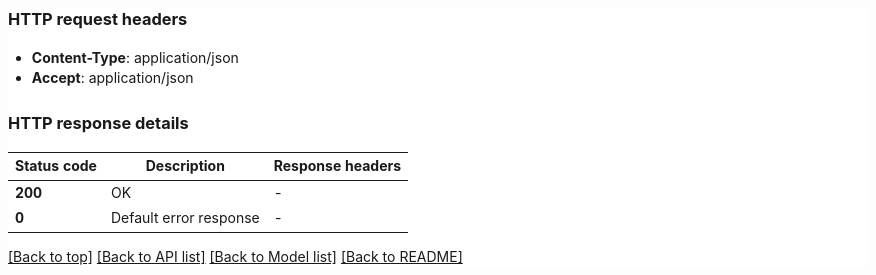 ### HTTP request headers

 - **Content-Type**: application/json
 - **Accept**: application/json

### HTTP response details

| Status code | Description | Response headers |
|-------------|-------------|------------------|
**200** | OK |  -  |
**0** | Default error response |  -  |

[[Back to top]](#) [[Back to API list]](../README.md#documentation-for-api-endpoints) [[Back to Model list]](../README.md#documentation-for-models) [[Back to README]](../README.md)

